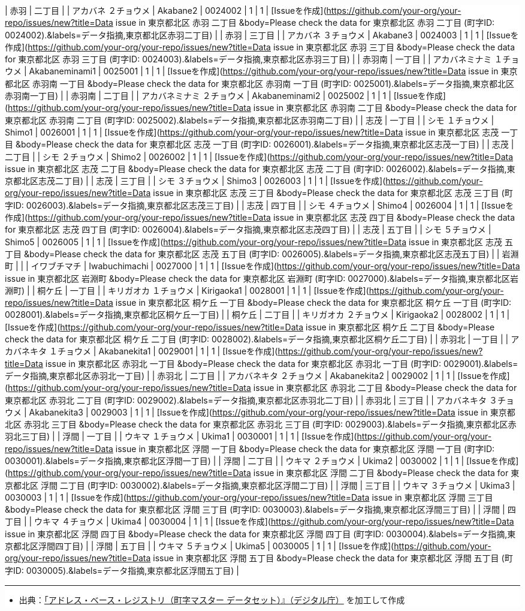 | 赤羽 | 二丁目 |  | アカバネ ２チョウメ  | Akabane2 | 0024002 | 1 | 1 | [Issueを作成](https://github.com/your-org/your-repo/issues/new?title=Data issue in 東京都北区 赤羽 二丁目 &body=Please check the data for 東京都北区 赤羽 二丁目  (町字ID: 0024002).&labels=データ指摘,東京都北区赤羽二丁目) |
| 赤羽 | 三丁目 |  | アカバネ ３チョウメ  | Akabane3 | 0024003 | 1 | 1 | [Issueを作成](https://github.com/your-org/your-repo/issues/new?title=Data issue in 東京都北区 赤羽 三丁目 &body=Please check the data for 東京都北区 赤羽 三丁目  (町字ID: 0024003).&labels=データ指摘,東京都北区赤羽三丁目) |
| 赤羽南 | 一丁目 |  | アカバネミナミ １チョウメ  | Akabaneminami1 | 0025001 | 1 | 1 | [Issueを作成](https://github.com/your-org/your-repo/issues/new?title=Data issue in 東京都北区 赤羽南 一丁目 &body=Please check the data for 東京都北区 赤羽南 一丁目  (町字ID: 0025001).&labels=データ指摘,東京都北区赤羽南一丁目) |
| 赤羽南 | 二丁目 |  | アカバネミナミ ２チョウメ  | Akabaneminami2 | 0025002 | 1 | 1 | [Issueを作成](https://github.com/your-org/your-repo/issues/new?title=Data issue in 東京都北区 赤羽南 二丁目 &body=Please check the data for 東京都北区 赤羽南 二丁目  (町字ID: 0025002).&labels=データ指摘,東京都北区赤羽南二丁目) |
| 志茂 | 一丁目 |  | シモ １チョウメ  | Shimo1 | 0026001 | 1 | 1 | [Issueを作成](https://github.com/your-org/your-repo/issues/new?title=Data issue in 東京都北区 志茂 一丁目 &body=Please check the data for 東京都北区 志茂 一丁目  (町字ID: 0026001).&labels=データ指摘,東京都北区志茂一丁目) |
| 志茂 | 二丁目 |  | シモ ２チョウメ  | Shimo2 | 0026002 | 1 | 1 | [Issueを作成](https://github.com/your-org/your-repo/issues/new?title=Data issue in 東京都北区 志茂 二丁目 &body=Please check the data for 東京都北区 志茂 二丁目  (町字ID: 0026002).&labels=データ指摘,東京都北区志茂二丁目) |
| 志茂 | 三丁目 |  | シモ ３チョウメ  | Shimo3 | 0026003 | 1 | 1 | [Issueを作成](https://github.com/your-org/your-repo/issues/new?title=Data issue in 東京都北区 志茂 三丁目 &body=Please check the data for 東京都北区 志茂 三丁目  (町字ID: 0026003).&labels=データ指摘,東京都北区志茂三丁目) |
| 志茂 | 四丁目 |  | シモ ４チョウメ  | Shimo4 | 0026004 | 1 | 1 | [Issueを作成](https://github.com/your-org/your-repo/issues/new?title=Data issue in 東京都北区 志茂 四丁目 &body=Please check the data for 東京都北区 志茂 四丁目  (町字ID: 0026004).&labels=データ指摘,東京都北区志茂四丁目) |
| 志茂 | 五丁目 |  | シモ ５チョウメ  | Shimo5 | 0026005 | 1 | 1 | [Issueを作成](https://github.com/your-org/your-repo/issues/new?title=Data issue in 東京都北区 志茂 五丁目 &body=Please check the data for 東京都北区 志茂 五丁目  (町字ID: 0026005).&labels=データ指摘,東京都北区志茂五丁目) |
| 岩淵町 |  |  | イワブチマチ   | Iwabuchimachi | 0027000 | 1 | 1 | [Issueを作成](https://github.com/your-org/your-repo/issues/new?title=Data issue in 東京都北区 岩淵町  &body=Please check the data for 東京都北区 岩淵町   (町字ID: 0027000).&labels=データ指摘,東京都北区岩淵町) |
| 桐ケ丘 | 一丁目 |  | キリガオカ １チョウメ  | Kirigaoka1 | 0028001 | 1 | 1 | [Issueを作成](https://github.com/your-org/your-repo/issues/new?title=Data issue in 東京都北区 桐ケ丘 一丁目 &body=Please check the data for 東京都北区 桐ケ丘 一丁目  (町字ID: 0028001).&labels=データ指摘,東京都北区桐ケ丘一丁目) |
| 桐ケ丘 | 二丁目 |  | キリガオカ ２チョウメ  | Kirigaoka2 | 0028002 | 1 | 1 | [Issueを作成](https://github.com/your-org/your-repo/issues/new?title=Data issue in 東京都北区 桐ケ丘 二丁目 &body=Please check the data for 東京都北区 桐ケ丘 二丁目  (町字ID: 0028002).&labels=データ指摘,東京都北区桐ケ丘二丁目) |
| 赤羽北 | 一丁目 |  | アカバネキタ １チョウメ  | Akabanekita1 | 0029001 | 1 | 1 | [Issueを作成](https://github.com/your-org/your-repo/issues/new?title=Data issue in 東京都北区 赤羽北 一丁目 &body=Please check the data for 東京都北区 赤羽北 一丁目  (町字ID: 0029001).&labels=データ指摘,東京都北区赤羽北一丁目) |
| 赤羽北 | 二丁目 |  | アカバネキタ ２チョウメ  | Akabanekita2 | 0029002 | 1 | 1 | [Issueを作成](https://github.com/your-org/your-repo/issues/new?title=Data issue in 東京都北区 赤羽北 二丁目 &body=Please check the data for 東京都北区 赤羽北 二丁目  (町字ID: 0029002).&labels=データ指摘,東京都北区赤羽北二丁目) |
| 赤羽北 | 三丁目 |  | アカバネキタ ３チョウメ  | Akabanekita3 | 0029003 | 1 | 1 | [Issueを作成](https://github.com/your-org/your-repo/issues/new?title=Data issue in 東京都北区 赤羽北 三丁目 &body=Please check the data for 東京都北区 赤羽北 三丁目  (町字ID: 0029003).&labels=データ指摘,東京都北区赤羽北三丁目) |
| 浮間 | 一丁目 |  | ウキマ １チョウメ  | Ukima1 | 0030001 | 1 | 1 | [Issueを作成](https://github.com/your-org/your-repo/issues/new?title=Data issue in 東京都北区 浮間 一丁目 &body=Please check the data for 東京都北区 浮間 一丁目  (町字ID: 0030001).&labels=データ指摘,東京都北区浮間一丁目) |
| 浮間 | 二丁目 |  | ウキマ ２チョウメ  | Ukima2 | 0030002 | 1 | 1 | [Issueを作成](https://github.com/your-org/your-repo/issues/new?title=Data issue in 東京都北区 浮間 二丁目 &body=Please check the data for 東京都北区 浮間 二丁目  (町字ID: 0030002).&labels=データ指摘,東京都北区浮間二丁目) |
| 浮間 | 三丁目 |  | ウキマ ３チョウメ  | Ukima3 | 0030003 | 1 | 1 | [Issueを作成](https://github.com/your-org/your-repo/issues/new?title=Data issue in 東京都北区 浮間 三丁目 &body=Please check the data for 東京都北区 浮間 三丁目  (町字ID: 0030003).&labels=データ指摘,東京都北区浮間三丁目) |
| 浮間 | 四丁目 |  | ウキマ ４チョウメ  | Ukima4 | 0030004 | 1 | 1 | [Issueを作成](https://github.com/your-org/your-repo/issues/new?title=Data issue in 東京都北区 浮間 四丁目 &body=Please check the data for 東京都北区 浮間 四丁目  (町字ID: 0030004).&labels=データ指摘,東京都北区浮間四丁目) |
| 浮間 | 五丁目 |  | ウキマ ５チョウメ  | Ukima5 | 0030005 | 1 | 1 | [Issueを作成](https://github.com/your-org/your-repo/issues/new?title=Data issue in 東京都北区 浮間 五丁目 &body=Please check the data for 東京都北区 浮間 五丁目  (町字ID: 0030005).&labels=データ指摘,東京都北区浮間五丁目) |

---

- 出典：[「アドレス・ベース・レジストリ（町字マスター データセット）』（デジタル庁）](https://www.digital.go.jp/policies/base_registry_address/) を加工して作成
